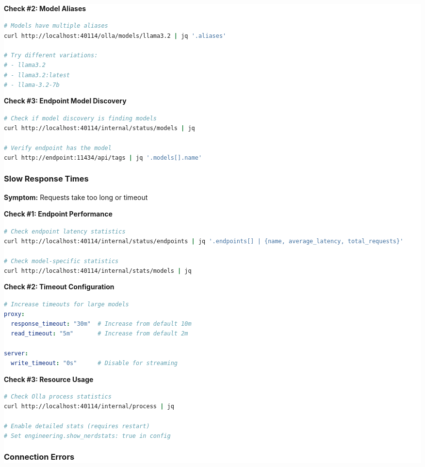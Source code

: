 **Check #2: Model Aliases**
```bash
# Models have multiple aliases
curl http://localhost:40114/olla/models/llama3.2 | jq '.aliases'

# Try different variations:
# - llama3.2
# - llama3.2:latest
# - llama-3.2-7b
```

**Check #3: Endpoint Model Discovery**
```bash
# Check if model discovery is finding models
curl http://localhost:40114/internal/status/models | jq

# Verify endpoint has the model
curl http://endpoint:11434/api/tags | jq '.models[].name'
```

### Slow Response Times

**Symptom:** Requests take too long or timeout

**Check #1: Endpoint Performance**
```bash
# Check endpoint latency statistics
curl http://localhost:40114/internal/status/endpoints | jq '.endpoints[] | {name, average_latency, total_requests}'

# Check model-specific statistics
curl http://localhost:40114/internal/stats/models | jq
```

**Check #2: Timeout Configuration**
```yaml
# Increase timeouts for large models
proxy:
  response_timeout: "30m"  # Increase from default 10m
  read_timeout: "5m"       # Increase from default 2m

server:
  write_timeout: "0s"      # Disable for streaming
```

**Check #3: Resource Usage**
```bash
# Check Olla process statistics
curl http://localhost:40114/internal/process | jq

# Enable detailed stats (requires restart)
# Set engineering.show_nerdstats: true in config
```

### Connection Errors
